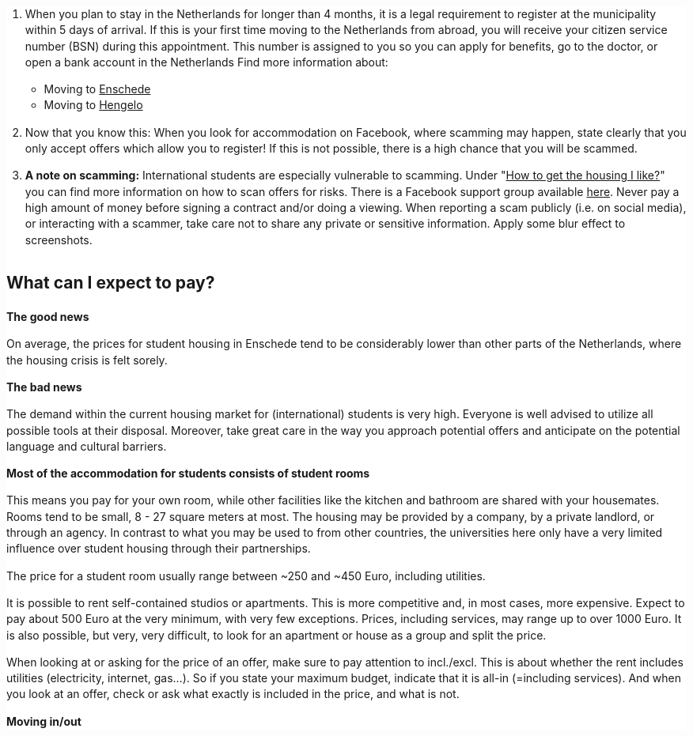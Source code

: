  1. When you plan to stay in the Netherlands for longer than 4 months, it is a legal requirement to register at the municipality within 5 days of arrival. If this is your first time moving to the Netherlands from abroad, you will receive your citizen service number (BSN) during this appointment. This number is assigned to you so you can apply for benefits, go to the doctor, or open a bank account in the Netherlands
  Find more information about:

        *   Moving to [Enschede](#what-are-the-locations-like)
        *   Moving to [Hengelo](#city-of-hengelo)
  
  1. Now that you know this: When you look for accommodation on Facebook, where scamming may happen, state clearly that you only accept offers which allow you to register! If this is not possible, there is a high chance that you will be scammed.
  
  1. **A note on scamming:**
    International students are especially vulnerable to scamming. Under "[How to get the housing I like?](#how-do-i-get-the-housing-i-like)" you can find more information on how to scan offers for risks. There is a Facebook support group available [here](https://www.facebook.com/groups/DutchHousingExperience/). Never pay a high amount of money before signing a contract and/or doing a viewing. When reporting a scam publicly (i.e. on social media), or interacting with a scammer, take care not to share any private or sensitive information. Apply some blur effect to screenshots.

## What can I expect to pay?

**The good news**

On average, the prices for student housing in Enschede tend to be considerably lower than other parts of the Netherlands, where the housing crisis is felt sorely.

**The bad news**

The demand within the current housing market for (international) students is very high. Everyone is well advised to utilize all possible tools at their disposal. Moreover, take great care in the way you approach potential offers and anticipate on the potential language and  cultural barriers.

**Most of the accommodation for students consists of student rooms**

This means you pay for your own room, while other facilities like the kitchen and bathroom are shared with your housemates. Rooms tend to be small, 8 - 27 square meters at most. The housing may be provided by a company, by a private landlord, or through an agency. In contrast to what you may be used to from other countries, the universities here only have a very limited influence over student housing through their partnerships.

The price for a student room usually range between ~250 and ~450 Euro, including utilities.

It is possible to rent self-contained studios or apartments. This is more competitive and, in most cases, more expensive. Expect to pay about 500 Euro at the very minimum, with very few exceptions. Prices, including services, may range up to over 1000 Euro. It is also possible, but very, very difficult, to look for an apartment or house as a group and split the price.

When looking at or asking for the price of an offer, make sure to pay attention to incl./excl. This is about whether the rent includes utilities (electricity, internet, gas…). So if you state your maximum budget, indicate that it is all-in (=including services). And when you look at an offer, check or ask what exactly is included in the price, and what is not.

**Moving in/out**

